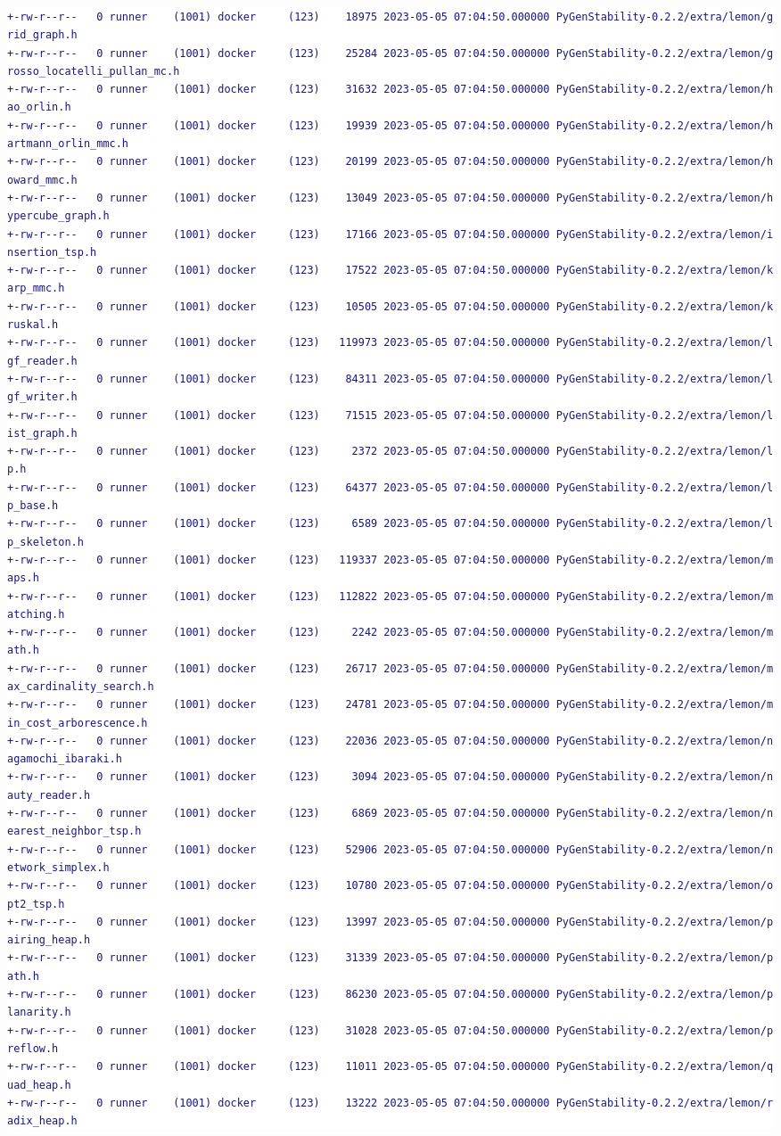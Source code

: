 ```diff
+-rw-r--r--   0 runner    (1001) docker     (123)    18975 2023-05-05 07:04:50.000000 PyGenStability-0.2.2/extra/lemon/grid_graph.h
+-rw-r--r--   0 runner    (1001) docker     (123)    25284 2023-05-05 07:04:50.000000 PyGenStability-0.2.2/extra/lemon/grosso_locatelli_pullan_mc.h
+-rw-r--r--   0 runner    (1001) docker     (123)    31632 2023-05-05 07:04:50.000000 PyGenStability-0.2.2/extra/lemon/hao_orlin.h
+-rw-r--r--   0 runner    (1001) docker     (123)    19939 2023-05-05 07:04:50.000000 PyGenStability-0.2.2/extra/lemon/hartmann_orlin_mmc.h
+-rw-r--r--   0 runner    (1001) docker     (123)    20199 2023-05-05 07:04:50.000000 PyGenStability-0.2.2/extra/lemon/howard_mmc.h
+-rw-r--r--   0 runner    (1001) docker     (123)    13049 2023-05-05 07:04:50.000000 PyGenStability-0.2.2/extra/lemon/hypercube_graph.h
+-rw-r--r--   0 runner    (1001) docker     (123)    17166 2023-05-05 07:04:50.000000 PyGenStability-0.2.2/extra/lemon/insertion_tsp.h
+-rw-r--r--   0 runner    (1001) docker     (123)    17522 2023-05-05 07:04:50.000000 PyGenStability-0.2.2/extra/lemon/karp_mmc.h
+-rw-r--r--   0 runner    (1001) docker     (123)    10505 2023-05-05 07:04:50.000000 PyGenStability-0.2.2/extra/lemon/kruskal.h
+-rw-r--r--   0 runner    (1001) docker     (123)   119973 2023-05-05 07:04:50.000000 PyGenStability-0.2.2/extra/lemon/lgf_reader.h
+-rw-r--r--   0 runner    (1001) docker     (123)    84311 2023-05-05 07:04:50.000000 PyGenStability-0.2.2/extra/lemon/lgf_writer.h
+-rw-r--r--   0 runner    (1001) docker     (123)    71515 2023-05-05 07:04:50.000000 PyGenStability-0.2.2/extra/lemon/list_graph.h
+-rw-r--r--   0 runner    (1001) docker     (123)     2372 2023-05-05 07:04:50.000000 PyGenStability-0.2.2/extra/lemon/lp.h
+-rw-r--r--   0 runner    (1001) docker     (123)    64377 2023-05-05 07:04:50.000000 PyGenStability-0.2.2/extra/lemon/lp_base.h
+-rw-r--r--   0 runner    (1001) docker     (123)     6589 2023-05-05 07:04:50.000000 PyGenStability-0.2.2/extra/lemon/lp_skeleton.h
+-rw-r--r--   0 runner    (1001) docker     (123)   119337 2023-05-05 07:04:50.000000 PyGenStability-0.2.2/extra/lemon/maps.h
+-rw-r--r--   0 runner    (1001) docker     (123)   112822 2023-05-05 07:04:50.000000 PyGenStability-0.2.2/extra/lemon/matching.h
+-rw-r--r--   0 runner    (1001) docker     (123)     2242 2023-05-05 07:04:50.000000 PyGenStability-0.2.2/extra/lemon/math.h
+-rw-r--r--   0 runner    (1001) docker     (123)    26717 2023-05-05 07:04:50.000000 PyGenStability-0.2.2/extra/lemon/max_cardinality_search.h
+-rw-r--r--   0 runner    (1001) docker     (123)    24781 2023-05-05 07:04:50.000000 PyGenStability-0.2.2/extra/lemon/min_cost_arborescence.h
+-rw-r--r--   0 runner    (1001) docker     (123)    22036 2023-05-05 07:04:50.000000 PyGenStability-0.2.2/extra/lemon/nagamochi_ibaraki.h
+-rw-r--r--   0 runner    (1001) docker     (123)     3094 2023-05-05 07:04:50.000000 PyGenStability-0.2.2/extra/lemon/nauty_reader.h
+-rw-r--r--   0 runner    (1001) docker     (123)     6869 2023-05-05 07:04:50.000000 PyGenStability-0.2.2/extra/lemon/nearest_neighbor_tsp.h
+-rw-r--r--   0 runner    (1001) docker     (123)    52906 2023-05-05 07:04:50.000000 PyGenStability-0.2.2/extra/lemon/network_simplex.h
+-rw-r--r--   0 runner    (1001) docker     (123)    10780 2023-05-05 07:04:50.000000 PyGenStability-0.2.2/extra/lemon/opt2_tsp.h
+-rw-r--r--   0 runner    (1001) docker     (123)    13997 2023-05-05 07:04:50.000000 PyGenStability-0.2.2/extra/lemon/pairing_heap.h
+-rw-r--r--   0 runner    (1001) docker     (123)    31339 2023-05-05 07:04:50.000000 PyGenStability-0.2.2/extra/lemon/path.h
+-rw-r--r--   0 runner    (1001) docker     (123)    86230 2023-05-05 07:04:50.000000 PyGenStability-0.2.2/extra/lemon/planarity.h
+-rw-r--r--   0 runner    (1001) docker     (123)    31028 2023-05-05 07:04:50.000000 PyGenStability-0.2.2/extra/lemon/preflow.h
+-rw-r--r--   0 runner    (1001) docker     (123)    11011 2023-05-05 07:04:50.000000 PyGenStability-0.2.2/extra/lemon/quad_heap.h
+-rw-r--r--   0 runner    (1001) docker     (123)    13222 2023-05-05 07:04:50.000000 PyGenStability-0.2.2/extra/lemon/radix_heap.h
```